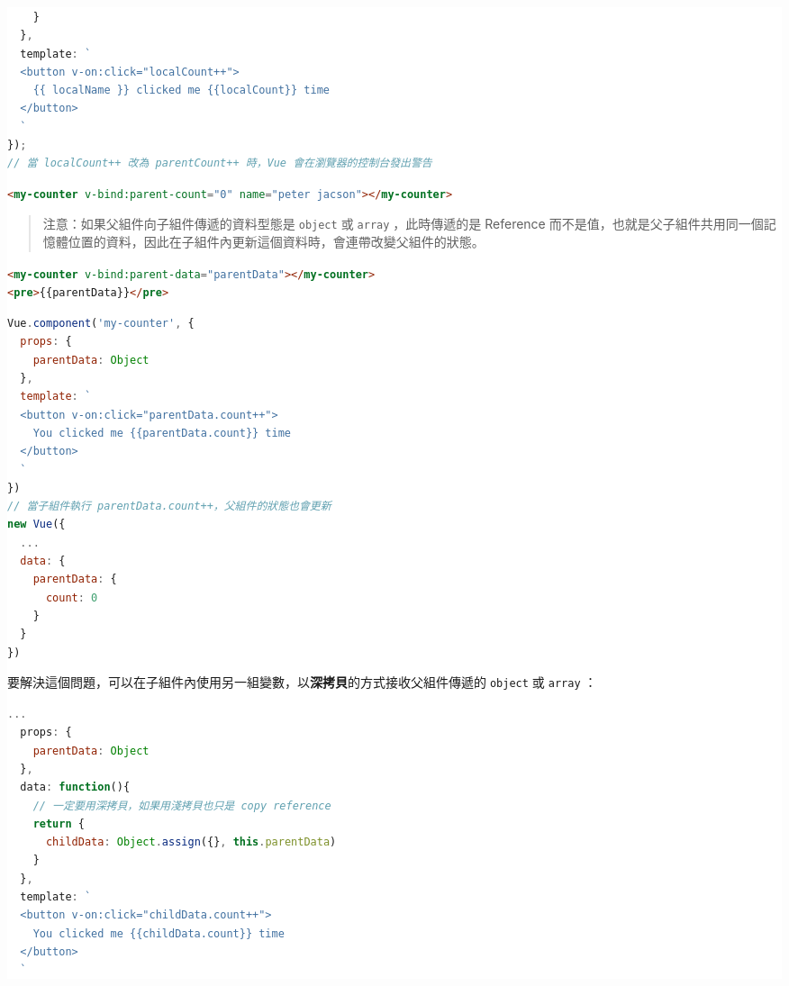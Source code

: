```js
    }
  },
  template: `
  <button v-on:click="localCount++">
    {{ localName }} clicked me {{localCount}} time
  </button>
  `
});
// 當 localCount++ 改為 parentCount++ 時，Vue 會在瀏覽器的控制台發出警告
```

```html
<my-counter v-bind:parent-count="0" name="peter jacson"></my-counter>
```

> 注意：如果父組件向子組件傳遞的資料型態是 `object` 或 `array` ，此時傳遞的是 Reference 而不是值，也就是父子組件共用同一個記憶體位置的資料，因此在子組件內更新這個資料時，會連帶改變父組件的狀態。

```html
<my-counter v-bind:parent-data="parentData"></my-counter>
<pre>{{parentData}}</pre>
```

```js
Vue.component('my-counter', {
  props: {
    parentData: Object
  },
  template: `
  <button v-on:click="parentData.count++">
    You clicked me {{parentData.count}} time
  </button>
  `
})
// 當子組件執行 parentData.count++，父組件的狀態也會更新
new Vue({
  ...
  data: {
    parentData: {
      count: 0
    }
  }
})
```

要解決這個問題，可以在子組件內使用另一組變數，以**深拷貝**的方式接收父組件傳遞的 `object` 或 `array` ：

```js
...
  props: {
    parentData: Object
  },
  data: function(){
    // 一定要用深拷貝，如果用淺拷貝也只是 copy reference
    return {
      childData: Object.assign({}, this.parentData)
    }
  },
  template: `
  <button v-on:click="childData.count++">
    You clicked me {{childData.count}} time
  </button>
  `
```
